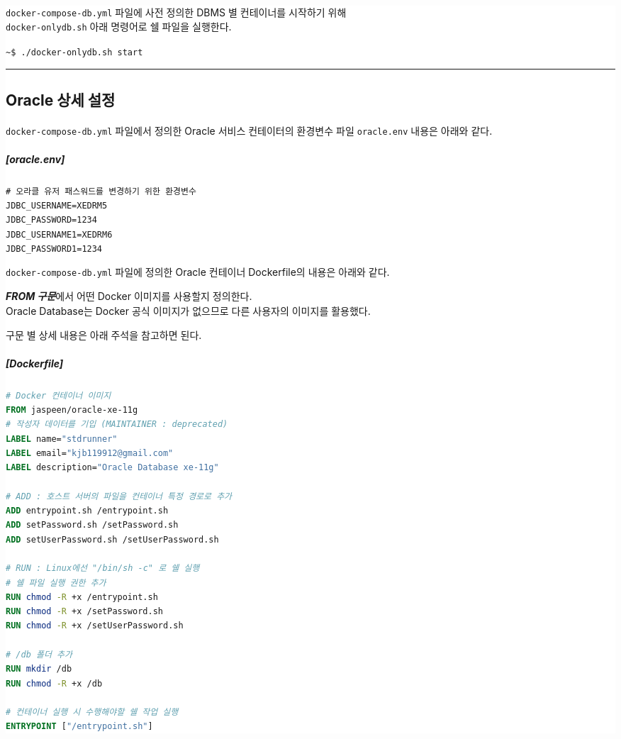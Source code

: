 `docker-compose-db.yml` 파일에 사전 정의한 DBMS 별 컨테이너를 시작하기 위해   
`docker-onlydb.sh` 아래 명령어로 쉘 파일을 실행한다.

```
~$ ./docker-onlydb.sh start
```

- - - 

## Oracle 상세 설정
`docker-compose-db.yml` 파일에서 정의한 Oracle 서비스 컨테이터의 환경변수 파일 `oracle.env` 내용은 아래와 같다.
##### [oracle.env]
```
# 오라클 유저 패스워드를 변경하기 위한 환경변수
JDBC_USERNAME=XEDRM5
JDBC_PASSWORD=1234
JDBC_USERNAME1=XEDRM6
JDBC_PASSWORD1=1234
```

`docker-compose-db.yml` 파일에 정의한 Oracle 컨테이너 Dockerfile의 내용은 아래와 같다.

***FROM 구문***에서 어떤 Docker 이미지를 사용할지 정의한다.   
Oracle Database는 Docker 공식 이미지가 없으므로 다른 사용자의 이미지를 활용했다.

구문 별 상세 내용은 아래 주석을 참고하면 된다.
##### [Dockerfile]
```Dockerfile
# Docker 컨테이너 이미지
FROM jaspeen/oracle-xe-11g
# 작성자 데이터를 기입 (MAINTAINER : deprecated)
LABEL name="stdrunner"
LABEL email="kjb119912@gmail.com"
LABEL description="Oracle Database xe-11g"

# ADD : 호스트 서버의 파일을 컨테이너 특정 경로로 추가
ADD entrypoint.sh /entrypoint.sh
ADD setPassword.sh /setPassword.sh
ADD setUserPassword.sh /setUserPassword.sh

# RUN : Linux에선 "/bin/sh -c" 로 쉘 실행
# 쉘 파일 실행 권한 추가
RUN chmod -R +x /entrypoint.sh
RUN chmod -R +x /setPassword.sh
RUN chmod -R +x /setUserPassword.sh

# /db 폴더 추가 
RUN mkdir /db
RUN chmod -R +x /db

# 컨테이너 실행 시 수행해야할 쉘 작업 실행
ENTRYPOINT ["/entrypoint.sh"]
```

